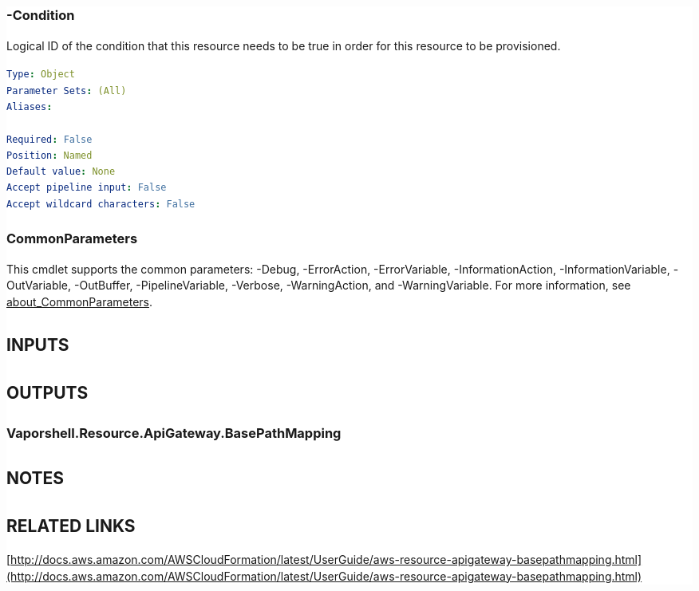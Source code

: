 ### -Condition
Logical ID of the condition that this resource needs to be true in order for this resource to be provisioned.

```yaml
Type: Object
Parameter Sets: (All)
Aliases:

Required: False
Position: Named
Default value: None
Accept pipeline input: False
Accept wildcard characters: False
```

### CommonParameters
This cmdlet supports the common parameters: -Debug, -ErrorAction, -ErrorVariable, -InformationAction, -InformationVariable, -OutVariable, -OutBuffer, -PipelineVariable, -Verbose, -WarningAction, and -WarningVariable. For more information, see [about_CommonParameters](http://go.microsoft.com/fwlink/?LinkID=113216).

## INPUTS

## OUTPUTS

### Vaporshell.Resource.ApiGateway.BasePathMapping
## NOTES

## RELATED LINKS

[http://docs.aws.amazon.com/AWSCloudFormation/latest/UserGuide/aws-resource-apigateway-basepathmapping.html](http://docs.aws.amazon.com/AWSCloudFormation/latest/UserGuide/aws-resource-apigateway-basepathmapping.html)

